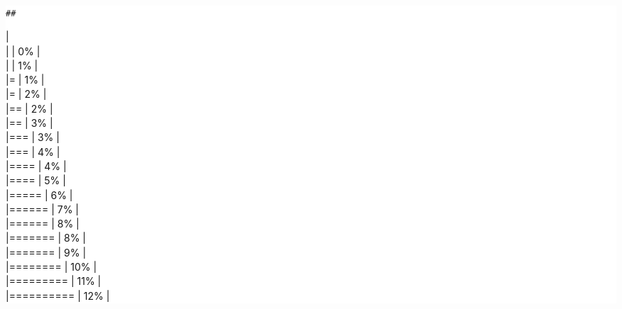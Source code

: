     ## 
  |                                                                                        
  |                                                                                  |   0%
  |                                                                                        
  |                                                                                  |   1%
  |                                                                                        
  |=                                                                                 |   1%
  |                                                                                        
  |=                                                                                 |   2%
  |                                                                                        
  |==                                                                                |   2%
  |                                                                                        
  |==                                                                                |   3%
  |                                                                                        
  |===                                                                               |   3%
  |                                                                                        
  |===                                                                               |   4%
  |                                                                                        
  |====                                                                              |   4%
  |                                                                                        
  |====                                                                              |   5%
  |                                                                                        
  |=====                                                                             |   6%
  |                                                                                        
  |======                                                                            |   7%
  |                                                                                        
  |======                                                                            |   8%
  |                                                                                        
  |=======                                                                           |   8%
  |                                                                                        
  |=======                                                                           |   9%
  |                                                                                        
  |========                                                                          |  10%
  |                                                                                        
  |=========                                                                         |  11%
  |                                                                                        
  |==========                                                                        |  12%
  |                                                                                        